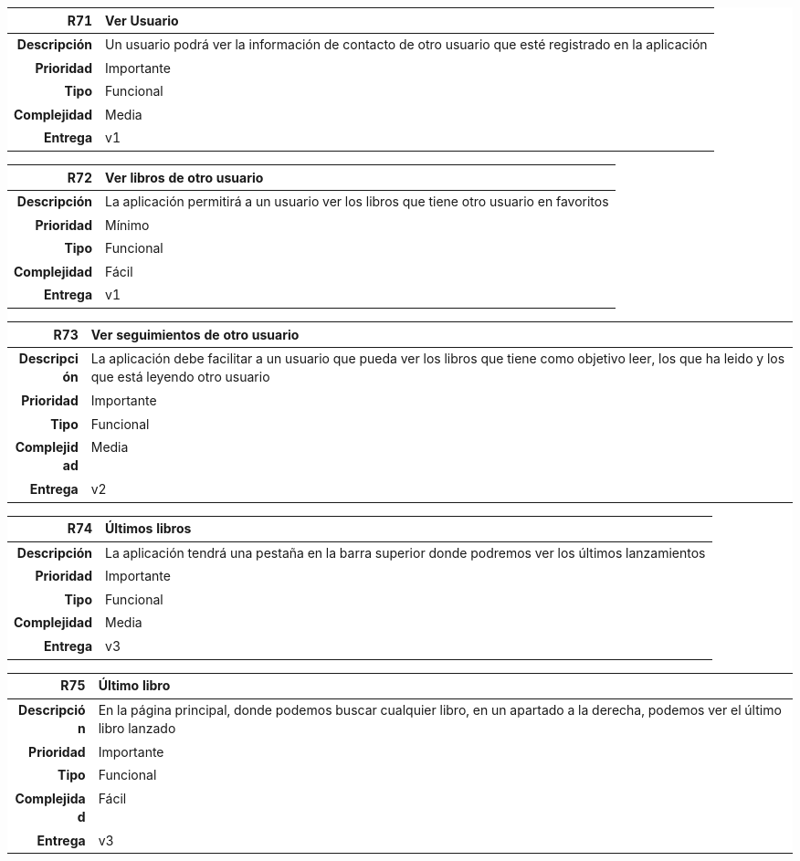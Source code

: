 
| **R71**     | **Ver Usuario**         |
| --------------: | :------------------- |
| **Descripción** | Un usuario podrá ver la información de contacto de otro usuario que esté registrado en la aplicación             |
| **Prioridad**   | Importante           |
| **Tipo**        | Funcional                |
| **Complejidad** | Media         |
| **Entrega**     | v1             |


| **R72**     | **Ver libros de otro usuario**         |
| --------------: | :------------------- |
| **Descripción** | La aplicación permitirá a un usuario ver los libros que tiene otro usuario en favoritos             |
| **Prioridad**   | Mínimo           |
| **Tipo**        | Funcional                |
| **Complejidad** | Fácil         |
| **Entrega**     | v1             |


| **R73**     | **Ver seguimientos de otro usuario**         |
| --------------: | :------------------- |
| **Descripción** | La aplicación debe facilitar a un usuario que pueda ver los libros que tiene como objetivo leer, los que ha leido y los que está leyendo otro usuario             |
| **Prioridad**   | Importante           |
| **Tipo**        | Funcional                |
| **Complejidad** | Media         |
| **Entrega**     | v2             |


| **R74**     | **Últimos libros**         |
| --------------: | :------------------- |
| **Descripción** | La aplicación tendrá una pestaña en la barra superior donde podremos ver los últimos lanzamientos             |
| **Prioridad**   | Importante           |
| **Tipo**        | Funcional                |
| **Complejidad** | Media         |
| **Entrega**     | v3             |


| **R75**     | **Último libro**         |
| --------------: | :------------------- |
| **Descripción** | En la página principal, donde podemos buscar cualquier libro, en un apartado a la derecha, podemos ver el último libro lanzado             |
| **Prioridad**   | Importante           |
| **Tipo**        | Funcional                |
| **Complejidad** | Fácil         |
| **Entrega**     | v3             |
